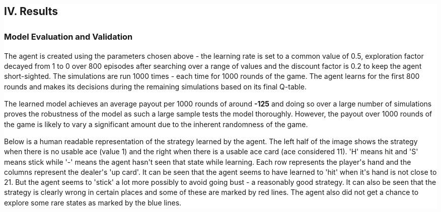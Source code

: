 ## IV. Results

### Model Evaluation and Validation

The agent is created using the parameters chosen above - the learning rate is set to a common value of 0.5, exploration factor decayed from 1 to 0 over 800 episodes after searching over a range of values and the discount factor is 0.2 to keep the agent short-sighted. The simulations are run 1000 times - each time for 1000 rounds of the game. The agent learns for the first 800 rounds and makes its decisions during the remaining simulations based on its final Q-table.      

The learned model achieves an average payout per 1000 rounds of around **-125** and doing so over a large number of simulations proves the robustness of the model as such a large sample tests the model thoroughly. However, the payout over 1000 rounds of the game is likely to vary a significant amount due to the inherent randomness of the game.

Below is a human readable representation of the strategy learned by the agent. The left half of the image shows the strategy when there is no usable ace (value 1) and the right when there is a usable ace card (ace considered 11). 'H' means hit and 'S' means stick while '-' means the agent hasn't seen that state while learning. Each row represents the player's hand and the columns represent the dealer's 'up card'. It can be seen that the agent seems to have learned to 'hit' when it's hand is not close to 21. But the agent seems to 'stick' a lot more possibly to avoid going bust - a reasonably good strategy. It can also be seen that the strategy is clearly wrong in certain places and some of these are marked by red lines. The agent also did not get a chance to explore some rare states as marked by the blue lines.      
